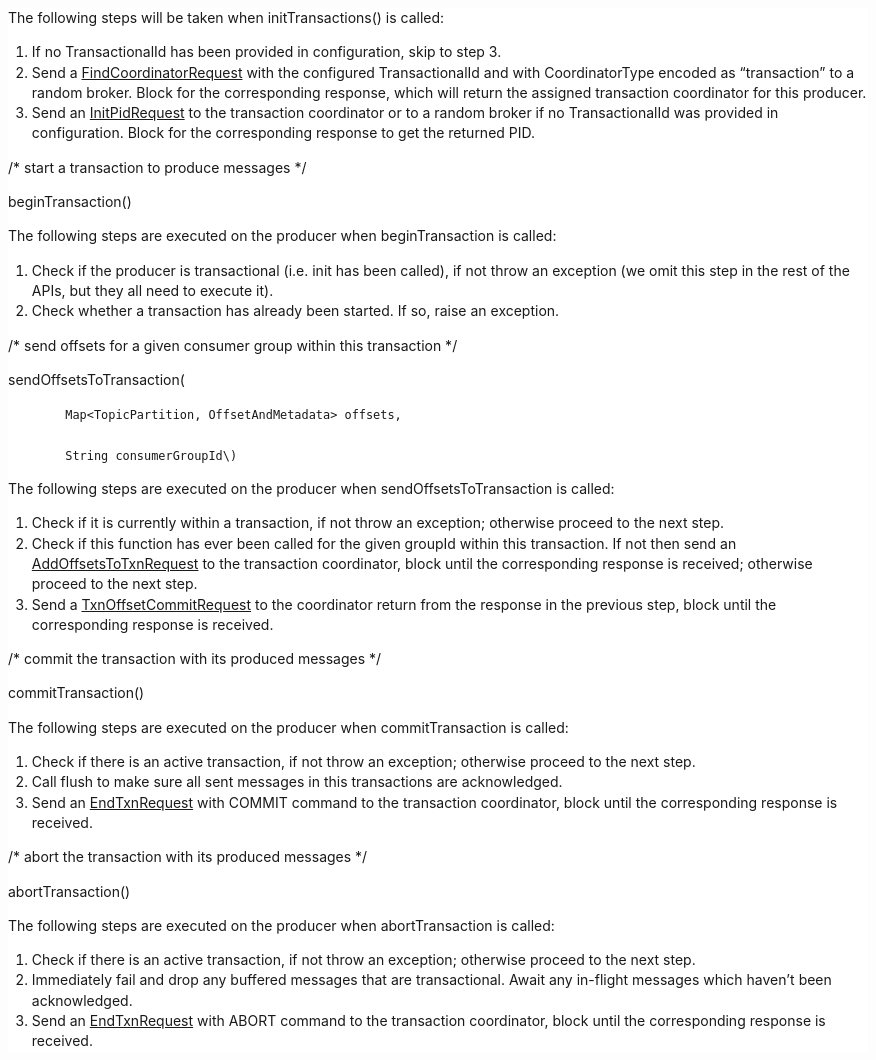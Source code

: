 <a id="ypgqs5sy98rn"></a>The following steps will be taken when initTransactions\(\) is called:

1. If no TransactionalId has been provided in configuration, skip to step 3\.
2. Send a [FindCoordinatorRequest](#_97qeo7mkx9jx) with the configured TransactionalId and with CoordinatorType encoded as “transaction” to a random broker\. Block for the corresponding response, which will return the assigned transaction coordinator for this producer\.
3. Send an [InitPidRequest](#_z99xar1h2enr) to the transaction coordinator or to a random broker if no TransactionalId was provided in configuration\. Block for the corresponding response to get the returned PID\.

/\* start a transaction to produce messages \*/

beginTransaction\(\)  

<a id="w4ko2ygwszpn"></a>The following steps are executed on the producer when beginTransaction is called:

1. Check if the producer is transactional \(i\.e\. init has been called\), if not throw an exception \(we omit this step in the rest of the APIs, but they all need to execute it\)\.
2. Check whether a transaction has already been started\. If so, raise an exception\.

/\* send offsets for a given consumer group within this transaction \*/

sendOffsetsToTransaction\(

            Map<TopicPartition, OffsetAndMetadata> offsets, 

            String consumerGroupId\)  

<a id="9soew3kapduv"></a>The following steps are executed on the producer when sendOffsetsToTransaction is called:

1. Check if it is currently within a transaction, if not throw an exception; otherwise proceed to the next step\.
2. Check if this function has ever been called for the given groupId within this transaction\. If not then send an [AddOffsetsToTxnRequest](#_cqecubxziwie) to the transaction coordinator, block until the corresponding response is received; otherwise proceed to the next step\.
3. Send a [TxnOffsetCommitRequest](#_5695qbm2hne) to the coordinator return from the response in the previous step, block until the corresponding response is received\.

/\* commit the transaction with its produced messages \*/

commitTransaction\(\) 

<a id="d3zdkvqddmf4"></a>The following steps are executed on the producer when commitTransaction is called:

1. Check if there is an active transaction, if not throw an exception; otherwise proceed to the next step\.
2. Call flush to make sure all sent messages in this transactions are acknowledged\.
3. Send an [EndTxnRequest](#_2dnhvqqi7mr7) with COMMIT command to the transaction coordinator, block until the corresponding response is received\.

/\* abort the transaction with its produced messages \*/

abortTransaction\(\)  

The following steps are executed on the producer when abortTransaction is called:

1. Check if there is an active transaction, if not throw an exception; otherwise proceed to the next step\.
2. Immediately fail and drop any buffered messages that are transactional\. Await any in\-flight messages which haven’t been acknowledged\. 
3. Send an [EndTxnRequest](#_2dnhvqqi7mr7) with ABORT command to the transaction coordinator, block until the corresponding response is received\.
